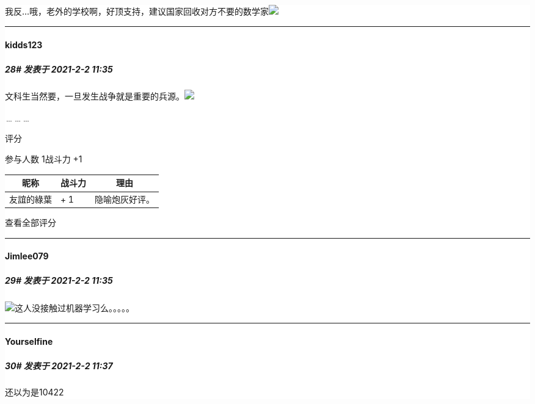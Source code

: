 我反...哦，老外的学校啊，好顶支持，建议国家回收对方不要的数学家<img src="https://static.saraba1st.com/image/smiley/face2017/037.png" referrerpolicy="no-referrer">







*****

####  kidds123  
##### 28#       发表于 2021-2-2 11:35




文科生当然要，一旦发生战争就是重要的兵源。<img src="https://static.saraba1st.com/image/smiley/face2017/001.png" referrerpolicy="no-referrer">



﹍﹍﹍

评分





 参与人数 1战斗力 +1

|昵称|战斗力|理由|
|----|---|---|
| 友誼的綠葉| + 1|隐喻炮灰好评。|



查看全部评分






*****

####  Jimlee079  
##### 29#       发表于 2021-2-2 11:35



<img src="https://static.saraba1st.com/image/smiley/face2017/004.gif" referrerpolicy="no-referrer">这人没接触过机器学习么。。。。。







*****

####  Yourselfine  
##### 30#       发表于 2021-2-2 11:37




还以为是10422

